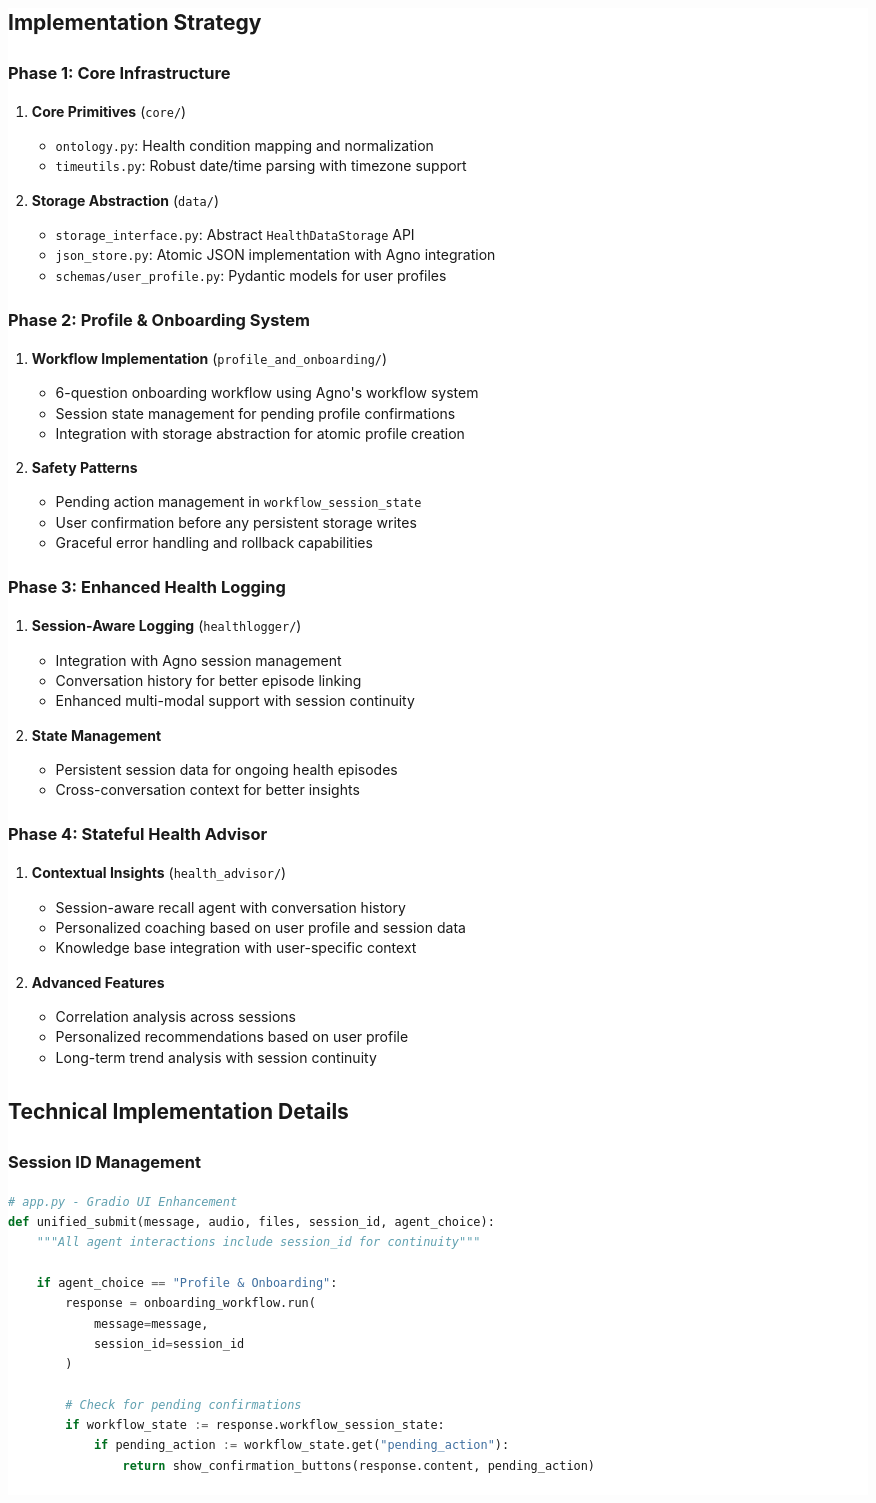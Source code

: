 ## Implementation Strategy

### Phase 1: Core Infrastructure
1. **Core Primitives** (`core/`)
   - `ontology.py`: Health condition mapping and normalization
   - `timeutils.py`: Robust date/time parsing with timezone support

2. **Storage Abstraction** (`data/`)
   - `storage_interface.py`: Abstract `HealthDataStorage` API
   - `json_store.py`: Atomic JSON implementation with Agno integration
   - `schemas/user_profile.py`: Pydantic models for user profiles

### Phase 2: Profile & Onboarding System
1. **Workflow Implementation** (`profile_and_onboarding/`)
   - 6-question onboarding workflow using Agno's workflow system
   - Session state management for pending profile confirmations
   - Integration with storage abstraction for atomic profile creation

2. **Safety Patterns**
   - Pending action management in `workflow_session_state`
   - User confirmation before any persistent storage writes
   - Graceful error handling and rollback capabilities

### Phase 3: Enhanced Health Logging
1. **Session-Aware Logging** (`healthlogger/`)
   - Integration with Agno session management
   - Conversation history for better episode linking
   - Enhanced multi-modal support with session continuity

2. **State Management**
   - Persistent session data for ongoing health episodes
   - Cross-conversation context for better insights

### Phase 4: Stateful Health Advisor
1. **Contextual Insights** (`health_advisor/`)
   - Session-aware recall agent with conversation history
   - Personalized coaching based on user profile and session data
   - Knowledge base integration with user-specific context

2. **Advanced Features**
   - Correlation analysis across sessions
   - Personalized recommendations based on user profile
   - Long-term trend analysis with session continuity

## Technical Implementation Details

### Session ID Management
```python
# app.py - Gradio UI Enhancement
def unified_submit(message, audio, files, session_id, agent_choice):
    """All agent interactions include session_id for continuity"""
    
    if agent_choice == "Profile & Onboarding":
        response = onboarding_workflow.run(
            message=message, 
            session_id=session_id
        )
        
        # Check for pending confirmations
        if workflow_state := response.workflow_session_state:
            if pending_action := workflow_state.get("pending_action"):
                return show_confirmation_buttons(response.content, pending_action)
    
```